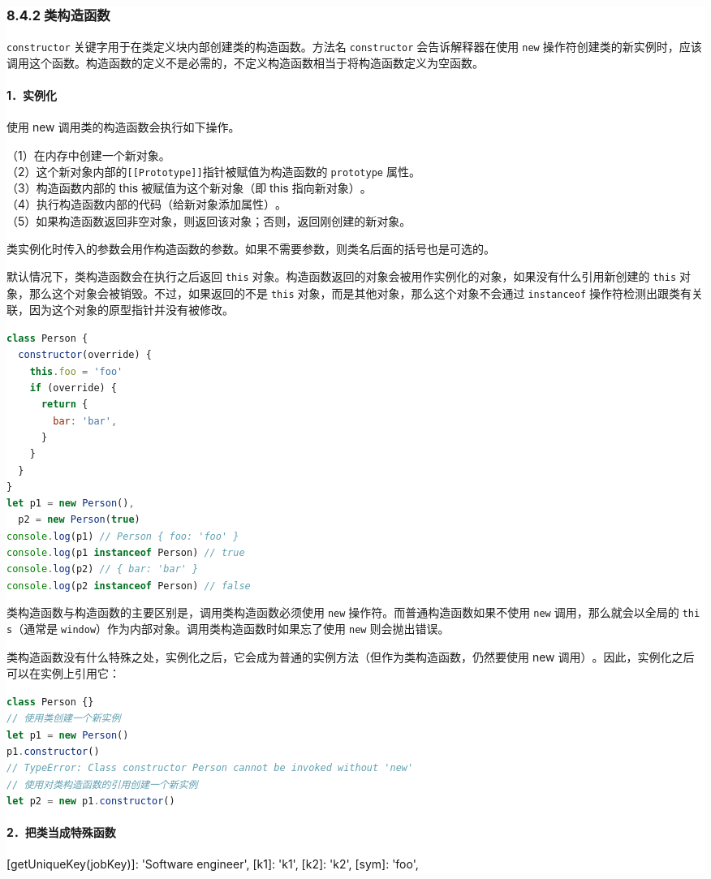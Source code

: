 ### 8.4.2 类构造函数

`constructor` 关键字用于在类定义块内部创建类的构造函数。方法名 `constructor` 会告诉解释器在使用 `new` 操作符创建类的新实例时，应该调用这个函数。构造函数的定义不是必需的，不定义构造函数相当于将构造函数定义为空函数。

#### 1．实例化

使用 new 调用类的构造函数会执行如下操作。

（1）在内存中创建一个新对象。<br />
（2）这个新对象内部的`[​[Prototype]​]`指针被赋值为构造函数的 `prototype` 属性。<br />
（3）构造函数内部的 this 被赋值为这个新对象（即 this 指向新对象）​。<br />
（4）执行构造函数内部的代码（给新对象添加属性）​。<br />
（5）如果构造函数返回非空对象，则返回该对象；否则，返回刚创建的新对象。

类实例化时传入的参数会用作构造函数的参数。如果不需要参数，则类名后面的括号也是可选的。

默认情况下，类构造函数会在执行之后返回 `this` 对象。构造函数返回的对象会被用作实例化的对象，如果没有什么引用新创建的 `this` 对象，那么这个对象会被销毁。不过，如果返回的不是 `this` 对象，而是其他对象，那么这个对象不会通过 `instanceof` 操作符检测出跟类有关联，因为这个对象的原型指针并没有被修改。

```javascript
class Person {
  constructor(override) {
    this.foo = 'foo'
    if (override) {
      return {
        bar: 'bar',
      }
    }
  }
}
let p1 = new Person(),
  p2 = new Person(true)
console.log(p1) // Person { foo: 'foo' }
console.log(p1 instanceof Person) // true
console.log(p2) // { bar: 'bar' }
console.log(p2 instanceof Person) // false
```

类构造函数与构造函数的主要区别是，调用类构造函数必须使用 `new` 操作符。而普通构造函数如果不使用 `new` 调用，那么就会以全局的 `this`（通常是 `window`）作为内部对象。调用类构造函数时如果忘了使用 `new` 则会抛出错误。

类构造函数没有什么特殊之处，实例化之后，它会成为普通的实例方法（但作为类构造函数，仍然要使用 new 调用）​。因此，实例化之后可以在实例上引用它：

```javascript
class Person {}
// 使用类创建一个新实例
let p1 = new Person()
p1.constructor()
// TypeError: Class constructor Person cannot be invoked without 'new'
// 使用对类构造函数的引用创建一个新实例
let p2 = new p1.constructor()
```

#### 2．把类当成特殊函数


  [getUniqueKey(nameKey)]: 'Matt',
  [getUniqueKey(ageKey)]: 27,
  [getUniqueKey(jobKey)]: 'Software engineer',
  [k1]: 'k1',
  [k2]: 'k2',
  [sym]: 'foo',